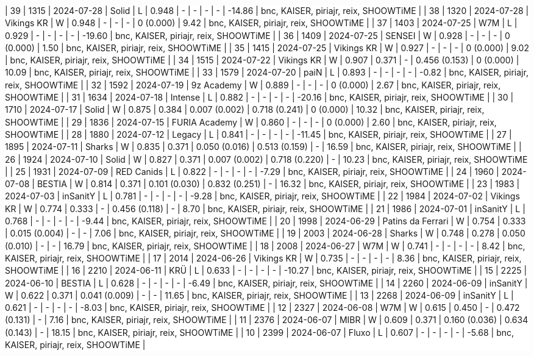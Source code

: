 |           39 |     1315 | 2024-07-28 | Solid             | L   | 0.948      | -            | -                | -                | -         |   -14.86 | bnc, KAISER, piriajr, reix, SHOOWTiME |
|           38 |     1320 | 2024-07-28 | Vikings KR        | W   | 0.948      | -            | -                | -                | 0 (0.000) |     9.42 | bnc, KAISER, piriajr, reix, SHOOWTiME |
|           37 |     1403 | 2024-07-25 | W7M               | L   | 0.929      | -            | -                | -                | -         |   -19.60 | bnc, KAISER, piriajr, reix, SHOOWTiME |
|           36 |     1409 | 2024-07-25 | SENSEI            | W   | 0.928      | -            | -                | -                | 0 (0.000) |     1.50 | bnc, KAISER, piriajr, reix, SHOOWTiME |
|           35 |     1415 | 2024-07-25 | Vikings KR        | W   | 0.927      | -            | -                | -                | 0 (0.000) |     9.02 | bnc, KAISER, piriajr, reix, SHOOWTiME |
|           34 |     1515 | 2024-07-22 | Vikings KR        | W   | 0.907      | 0.371        | -                | 0.456 (0.153)    | 0 (0.000) |    10.09 | bnc, KAISER, piriajr, reix, SHOOWTiME |
|           33 |     1579 | 2024-07-20 | paiN              | L   | 0.893      | -            | -                | -                | -         |    -0.82 | bnc, KAISER, piriajr, reix, SHOOWTiME |
|           32 |     1592 | 2024-07-19 | 9z Academy        | W   | 0.889      | -            | -                | -                | 0 (0.000) |     2.67 | bnc, KAISER, piriajr, reix, SHOOWTiME |
|           31 |     1634 | 2024-07-18 | Intense           | L   | 0.882      | -            | -                | -                | -         |   -20.16 | bnc, KAISER, piriajr, reix, SHOOWTiME |
|           30 |     1710 | 2024-07-17 | Solid             | W   | 0.875      | 0.384        | 0.007 (0.002)    | 0.718 (0.241)    | 0 (0.000) |    10.32 | bnc, KAISER, piriajr, reix, SHOOWTiME |
|           29 |     1836 | 2024-07-15 | FURIA Academy     | W   | 0.860      | -            | -                | -                | 0 (0.000) |     2.60 | bnc, KAISER, piriajr, reix, SHOOWTiME |
|           28 |     1880 | 2024-07-12 | Legacy            | L   | 0.841      | -            | -                | -                | -         |   -11.45 | bnc, KAISER, piriajr, reix, SHOOWTiME |
|           27 |     1895 | 2024-07-11 | Sharks            | W   | 0.835      | 0.371        | 0.050 (0.016)    | 0.513 (0.159)    | -         |    16.59 | bnc, KAISER, piriajr, reix, SHOOWTiME |
|           26 |     1924 | 2024-07-10 | Solid             | W   | 0.827      | 0.371        | 0.007 (0.002)    | 0.718 (0.220)    | -         |    10.23 | bnc, KAISER, piriajr, reix, SHOOWTiME |
|           25 |     1931 | 2024-07-09 | RED Canids        | L   | 0.822      | -            | -                | -                | -         |    -7.29 | bnc, KAISER, piriajr, reix, SHOOWTiME |
|           24 |     1960 | 2024-07-08 | BESTIA            | W   | 0.814      | 0.371        | 0.101 (0.030)    | 0.832 (0.251)    | -         |    16.32 | bnc, KAISER, piriajr, reix, SHOOWTiME |
|           23 |     1983 | 2024-07-03 | inSanitY          | L   | 0.781      | -            | -                | -                | -         |    -9.28 | bnc, KAISER, piriajr, reix, SHOOWTiME |
|           22 |     1984 | 2024-07-02 | Vikings KR        | W   | 0.774      | 0.333        | -                | 0.456 (0.118)    | -         |     8.70 | bnc, KAISER, piriajr, reix, SHOOWTiME |
|           21 |     1986 | 2024-07-01 | inSanitY          | L   | 0.768      | -            | -                | -                | -         |    -9.44 | bnc, KAISER, piriajr, reix, SHOOWTiME |
|           20 |     1998 | 2024-06-29 | Patins da Ferrari | W   | 0.754      | 0.333        | 0.015 (0.004)    | -                | -         |     7.06 | bnc, KAISER, piriajr, reix, SHOOWTiME |
|           19 |     2003 | 2024-06-28 | Sharks            | W   | 0.748      | 0.278        | 0.050 (0.010)    | -                | -         |    16.79 | bnc, KAISER, piriajr, reix, SHOOWTiME |
|           18 |     2008 | 2024-06-27 | W7M               | W   | 0.741      | -            | -                | -                | -         |     8.42 | bnc, KAISER, piriajr, reix, SHOOWTiME |
|           17 |     2014 | 2024-06-26 | Vikings KR        | W   | 0.735      | -            | -                | -                | -         |     8.36 | bnc, KAISER, piriajr, reix, SHOOWTiME |
|           16 |     2210 | 2024-06-11 | KRÜ               | L   | 0.633      | -            | -                | -                | -         |   -10.27 | bnc, KAISER, piriajr, reix, SHOOWTiME |
|           15 |     2225 | 2024-06-10 | BESTIA            | L   | 0.628      | -            | -                | -                | -         |    -6.49 | bnc, KAISER, piriajr, reix, SHOOWTiME |
|           14 |     2260 | 2024-06-09 | inSanitY          | W   | 0.622      | 0.371        | 0.041 (0.009)    | -                | -         |    11.65 | bnc, KAISER, piriajr, reix, SHOOWTiME |
|           13 |     2268 | 2024-06-09 | inSanitY          | L   | 0.621      | -            | -                | -                | -         |    -8.03 | bnc, KAISER, piriajr, reix, SHOOWTiME |
|           12 |     2327 | 2024-06-08 | W7M               | W   | 0.615      | 0.450        | -                | 0.472 (0.131)    | -         |     7.16 | bnc, KAISER, piriajr, reix, SHOOWTiME |
|           11 |     2376 | 2024-06-07 | MIBR              | W   | 0.609      | 0.371        | 0.160 (0.036)    | 0.634 (0.143)    | -         |    18.15 | bnc, KAISER, piriajr, reix, SHOOWTiME |
|           10 |     2399 | 2024-06-07 | Fluxo             | L   | 0.607      | -            | -                | -                | -         |    -5.68 | bnc, KAISER, piriajr, reix, SHOOWTiME |